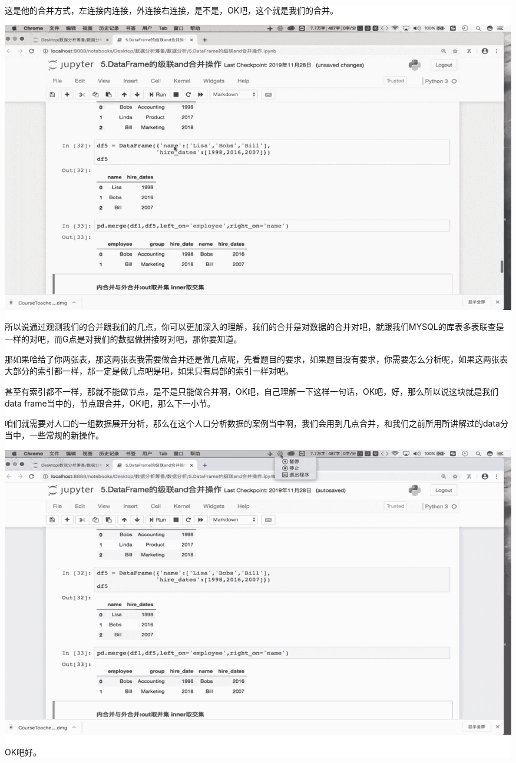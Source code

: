 这是他的合并方式，左连接内连接，外连接右连接，是不是，OK吧，这个就是我们的合并。

![](img/0f485c9903ae290f08f0ff9b4aca74f5_85.png)

所以说通过观测我们的合并跟我们的几点，你可以更加深入的理解，我们的合并是对数据的合并对吧，就跟我们MYSQL的库表多表联查是一样的对吧，而G点是对我们的数据做拼接呀对吧，那你要知道。

那如果哈给了你两张表，那这两张表我需要做合并还是做几点呢，先看题目的要求，如果题目没有要求，你需要怎么分析呢，如果这两张表大部分的索引都一样，那一定是做几点吧是吧，如果只有局部的索引一样对吧。

甚至有索引都不一样，那就不能做节点，是不是只能做合并啊，OK吧，自己理解一下这样一句话，OK吧，好，那么所以说这块就是我们data frame当中的，节点跟合并，OK吧，那么下一小节。

咱们就需要对人口的一组数据展开分析，那么在这个人口分析数据的案例当中啊，我们会用到几点合并，和我们之前所用所讲解过的data分当中，一些常规的新操作。



![](img/0f485c9903ae290f08f0ff9b4aca74f5_87.png)

OK吧好。